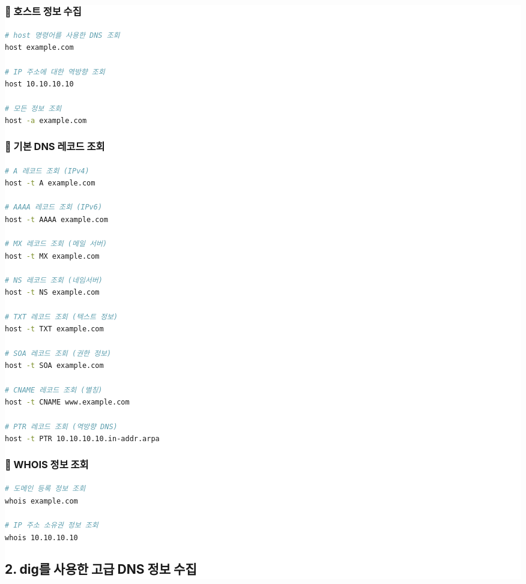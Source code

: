 ### 🔹 호스트 정보 수집

```bash
# host 명령어를 사용한 DNS 조회
host example.com

# IP 주소에 대한 역방향 조회
host 10.10.10.10

# 모든 정보 조회
host -a example.com
```

### 🔹 기본 DNS 레코드 조회

```bash
# A 레코드 조회 (IPv4)
host -t A example.com

# AAAA 레코드 조회 (IPv6)
host -t AAAA example.com

# MX 레코드 조회 (메일 서버)
host -t MX example.com

# NS 레코드 조회 (네임서버)
host -t NS example.com

# TXT 레코드 조회 (텍스트 정보)
host -t TXT example.com

# SOA 레코드 조회 (권한 정보)
host -t SOA example.com

# CNAME 레코드 조회 (별칭)
host -t CNAME www.example.com

# PTR 레코드 조회 (역방향 DNS)
host -t PTR 10.10.10.10.in-addr.arpa
```

### 🔹 WHOIS 정보 조회

```bash
# 도메인 등록 정보 조회
whois example.com

# IP 주소 소유권 정보 조회
whois 10.10.10.10
```

## 2. dig를 사용한 고급 DNS 정보 수집
